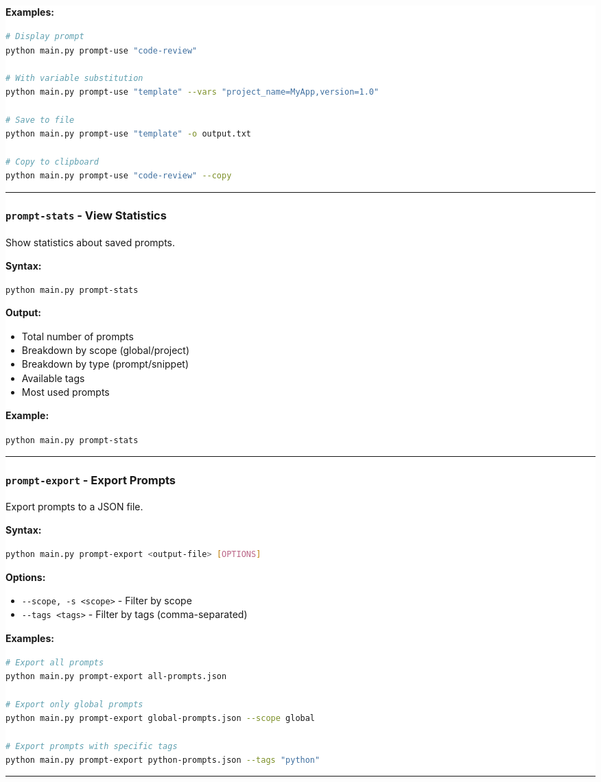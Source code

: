 **Examples:**
```bash
# Display prompt
python main.py prompt-use "code-review"

# With variable substitution
python main.py prompt-use "template" --vars "project_name=MyApp,version=1.0"

# Save to file
python main.py prompt-use "template" -o output.txt

# Copy to clipboard
python main.py prompt-use "code-review" --copy
```

---

### `prompt-stats` - View Statistics

Show statistics about saved prompts.

**Syntax:**
```bash
python main.py prompt-stats
```

**Output:**
- Total number of prompts
- Breakdown by scope (global/project)
- Breakdown by type (prompt/snippet)
- Available tags
- Most used prompts

**Example:**
```bash
python main.py prompt-stats
```

---

### `prompt-export` - Export Prompts

Export prompts to a JSON file.

**Syntax:**
```bash
python main.py prompt-export <output-file> [OPTIONS]
```

**Options:**
- `--scope, -s <scope>` - Filter by scope
- `--tags <tags>` - Filter by tags (comma-separated)

**Examples:**
```bash
# Export all prompts
python main.py prompt-export all-prompts.json

# Export only global prompts
python main.py prompt-export global-prompts.json --scope global

# Export prompts with specific tags
python main.py prompt-export python-prompts.json --tags "python"
```

---